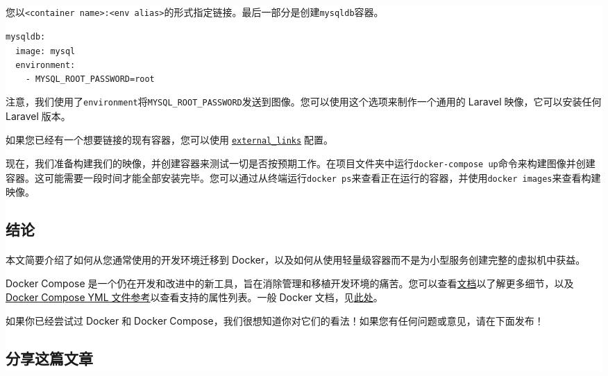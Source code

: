 您以`<container name>:<env alias>`的形式指定链接。最后一部分是创建`mysqldb`容器。

```
mysqldb:
  image: mysql
  environment:
    - MYSQL_ROOT_PASSWORD=root
```

注意，我们使用了`environment`将`MYSQL_ROOT_PASSWORD`发送到图像。您可以使用这个选项来制作一个通用的 Laravel 映像，它可以安装任何 Laravel 版本。

如果您已经有一个想要链接的现有容器，您可以使用 [`external_links`](https://docs.docker.com/compose/yml/#external-links) 配置。

现在，我们准备构建我们的映像，并创建容器来测试一切是否按预期工作。在项目文件夹中运行`docker-compose up`命令来构建图像并创建容器。这可能需要一段时间才能全部安装完毕。您可以通过从终端运行`docker ps`来查看正在运行的容器，并使用`docker images`来查看构建映像。

## 结论

本文简要介绍了如何从您通常使用的开发环境迁移到 Docker，以及如何从使用轻量级容器而不是为小型服务创建完整的虚拟机中获益。

Docker Compose 是一个仍在开发和改进中的新工具，旨在消除管理和移植开发环境的痛苦。您可以查看[文档](https://docs.docker.com/compose/)以了解更多细节，以及 [Docker Compose YML 文件参考](https://docs.docker.com/compose/yml/#docker-compose-yml-reference)以查看支持的属性列表。一般 Docker 文档，见[此处](https://docs.docker.com/)。

如果你已经尝试过 Docker 和 Docker Compose，我们很想知道你对它们的看法！如果您有任何问题或意见，请在下面发布！

## 分享这篇文章